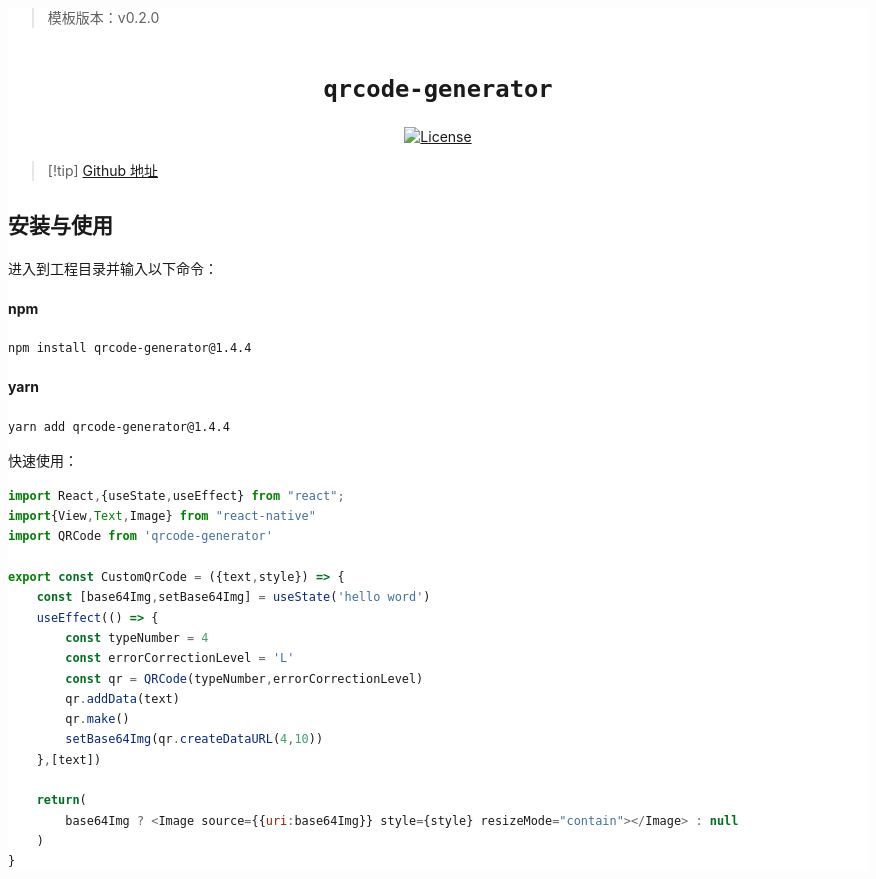 > 模板版本：v0.2.0

<p align="center">
  <h1 align="center"> <code>qrcode-generator</code> </h1>
</p>
<p align="center">
    <a href="https://github.com/facebook/prop-types/blob/v15.8.1/LICENSE">
        <img src="https://img.shields.io/badge/license-MIT-green.svg" alt="License" />
    </a>
</p>

> [!tip] [Github 地址](https://github.com/kazuhikoarase/qrcode-generator)

## 安装与使用



进入到工程目录并输入以下命令：

#### **npm**

```bash
npm install qrcode-generator@1.4.4
```

#### **yarn**

```bash
yarn add qrcode-generator@1.4.4
```

快速使用：

```js
import React,{useState,useEffect} from "react";
import{View,Text,Image} from "react-native"
import QRCode from 'qrcode-generator'

export const CustomQrCode = ({text,style}) => {
    const [base64Img,setBase64Img] = useState('hello word')
    useEffect(() => {
        const typeNumber = 4
        const errorCorrectionLevel = 'L'
        const qr = QRCode(typeNumber,errorCorrectionLevel)
        qr.addData(text)
        qr.make()
        setBase64Img(qr.createDataURL(4,10))
    },[text])

    return(
        base64Img ? <Image source={{uri:base64Img}} style={style} resizeMode="contain"></Image> : null
    )
}
```
